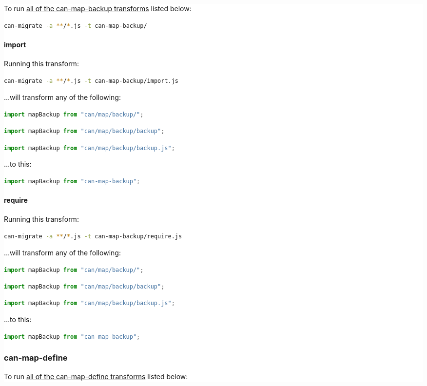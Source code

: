 To run [all of the can-map-backup transforms](https://github.com/canjs/can-migrate/tree/master/src/transforms/can-map-backup) listed below:

```bash
can-migrate -a **/*.js -t can-map-backup/
```

#### import

Running this transform:

```bash
can-migrate -a **/*.js -t can-map-backup/import.js
```

…will transform any of the following:

```js
import mapBackup from "can/map/backup/";
```
```js
import mapBackup from "can/map/backup/backup";
```
```js
import mapBackup from "can/map/backup/backup.js";
```

…to this:

```js
import mapBackup from "can-map-backup";
```

#### require

Running this transform:

```bash
can-migrate -a **/*.js -t can-map-backup/require.js
```

…will transform any of the following:

```js
import mapBackup from "can/map/backup/";
```
```js
import mapBackup from "can/map/backup/backup";
```
```js
import mapBackup from "can/map/backup/backup.js";
```

…to this:

```js
import mapBackup from "can-map-backup";
```

### can-map-define

To run [all of the can-map-define transforms](https://github.com/canjs/can-migrate/tree/master/src/transforms/can-map-define) listed below:
